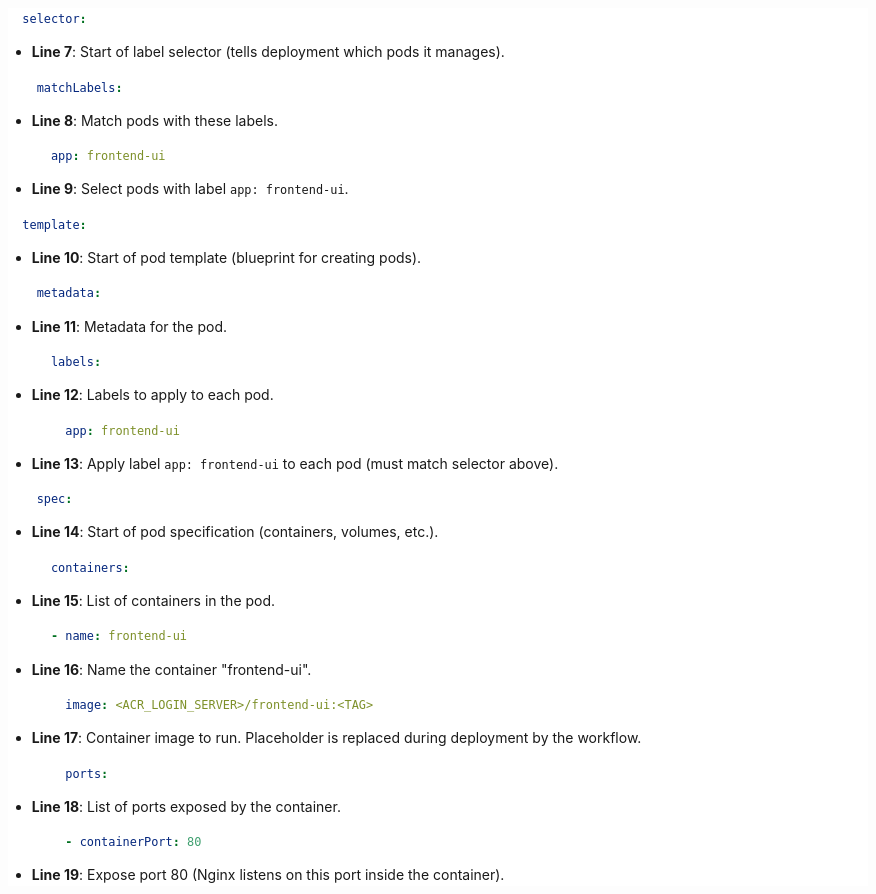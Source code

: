 ```yaml
  selector:
```
- **Line 7**: Start of label selector (tells deployment which pods it manages).

```yaml
    matchLabels:
```
- **Line 8**: Match pods with these labels.

```yaml
      app: frontend-ui
```
- **Line 9**: Select pods with label `app: frontend-ui`.

```yaml
  template:
```
- **Line 10**: Start of pod template (blueprint for creating pods).

```yaml
    metadata:
```
- **Line 11**: Metadata for the pod.

```yaml
      labels:
```
- **Line 12**: Labels to apply to each pod.

```yaml
        app: frontend-ui
```
- **Line 13**: Apply label `app: frontend-ui` to each pod (must match selector above).

```yaml
    spec:
```
- **Line 14**: Start of pod specification (containers, volumes, etc.).

```yaml
      containers:
```
- **Line 15**: List of containers in the pod.

```yaml
      - name: frontend-ui
```
- **Line 16**: Name the container "frontend-ui".

```yaml
        image: <ACR_LOGIN_SERVER>/frontend-ui:<TAG>
```
- **Line 17**: Container image to run. Placeholder is replaced during deployment by the workflow.

```yaml
        ports:
```
- **Line 18**: List of ports exposed by the container.

```yaml
        - containerPort: 80
```
- **Line 19**: Expose port 80 (Nginx listens on this port inside the container).
